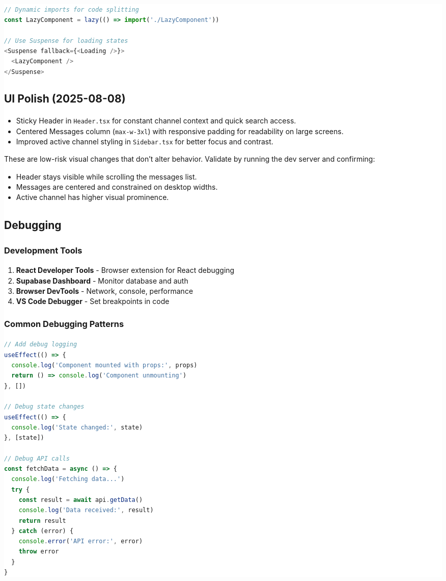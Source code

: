 ```typescript
// Dynamic imports for code splitting
const LazyComponent = lazy(() => import('./LazyComponent'))

// Use Suspense for loading states
<Suspense fallback={<Loading />}>
  <LazyComponent />
</Suspense>
```

## UI Polish (2025-08-08)

- Sticky Header in `Header.tsx` for constant channel context and quick search access.
- Centered Messages column (`max-w-3xl`) with responsive padding for readability on large screens.
- Improved active channel styling in `Sidebar.tsx` for better focus and contrast.

These are low-risk visual changes that don’t alter behavior. Validate by running the dev server and confirming:
- Header stays visible while scrolling the messages list.
- Messages are centered and constrained on desktop widths.
- Active channel has higher visual prominence.

## Debugging

### Development Tools

1. **React Developer Tools** - Browser extension for React debugging
2. **Supabase Dashboard** - Monitor database and auth
3. **Browser DevTools** - Network, console, performance
4. **VS Code Debugger** - Set breakpoints in code

### Common Debugging Patterns

```typescript
// Add debug logging
useEffect(() => {
  console.log('Component mounted with props:', props)
  return () => console.log('Component unmounting')
}, [])

// Debug state changes
useEffect(() => {
  console.log('State changed:', state)
}, [state])

// Debug API calls
const fetchData = async () => {
  console.log('Fetching data...')
  try {
    const result = await api.getData()
    console.log('Data received:', result)
    return result
  } catch (error) {
    console.error('API error:', error)
    throw error
  }
}
```
